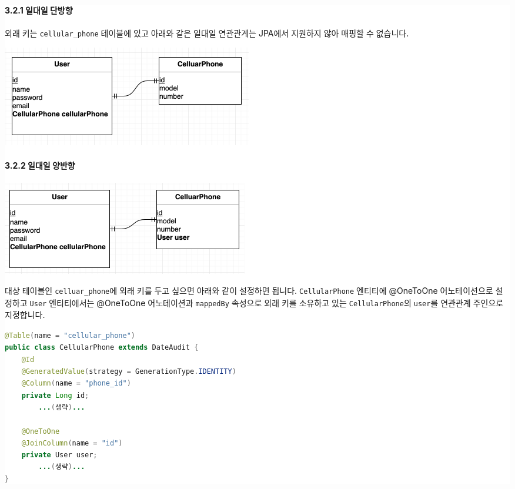 #### 3.2.1 일대일 단방향

외래 키는 `cellular_phone` 테이블에 있고 아래와 같은 일대일 연관관계는 JPA에서 지원하지 않아 매핑할 수 없습니다.

<img src="image_2.png" style="zoom:50%;" />

#### 3.2.2 일대일 양반향

<img src="image_4.png" style="zoom:50%;" />



대상 테이블인 `celluar_phone`에 외래 키를 두고 싶으면 아래와 같이 설정하면 됩니다. `CellularPhone` 엔티티에 @OneToOne 어노테이션으로 설정하고 `User` 엔티티에서는 @OneToOne 어노테이션과 `mappedBy` 속성으로 외래 키를 소유하고 있는 `CellularPhone`의 `user`를 연관관계 주인으로 지정합니다.

```java
@Table(name = "cellular_phone")
public class CellularPhone extends DateAudit {
    @Id
    @GeneratedValue(strategy = GenerationType.IDENTITY)
    @Column(name = "phone_id")
    private Long id;
		...(생략)...

    @OneToOne
    @JoinColumn(name = "id")
    private User user;
		...(생략)...
}
```
